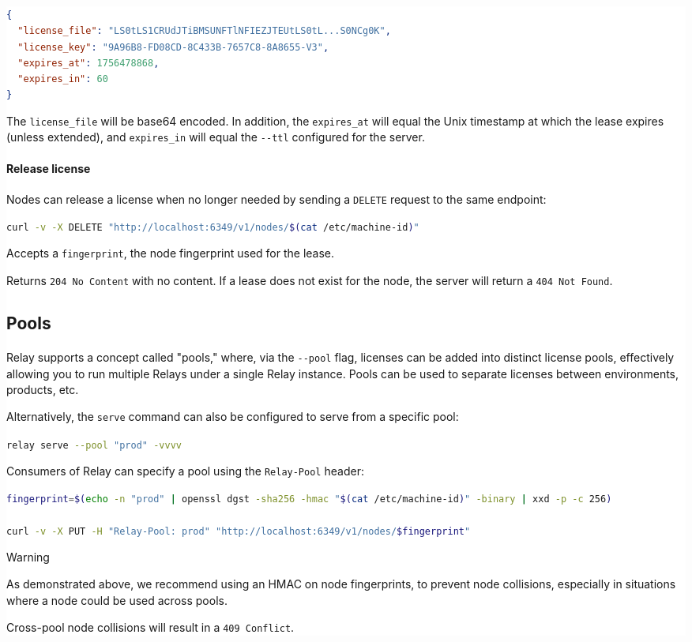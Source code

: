 ```json
{
  "license_file": "LS0tLS1CRUdJTiBMSUNFTlNFIEZJTEUtLS0tL...S0NCg0K",
  "license_key": "9A96B8-FD08CD-8C433B-7657C8-8A8655-V3",
  "expires_at": 1756478868,
  "expires_in": 60
}
```

The `license_file` will be base64 encoded. In addition, the `expires_at` will
equal the Unix timestamp at which the lease expires (unless extended), and
`expires_in` will equal the `--ttl` configured for the server.

#### Release license

Nodes can release a license when no longer needed by sending a `DELETE` request
to the same endpoint:

```bash
curl -v -X DELETE "http://localhost:6349/v1/nodes/$(cat /etc/machine-id)"
```

Accepts a `fingerprint`, the node fingerprint used for the lease.

Returns `204 No Content` with no content. If a lease does not exist for the
node, the server will return a `404 Not Found`.

## Pools

Relay supports a concept called "pools," where, via the `--pool` flag, licenses
can be added into distinct license pools, effectively allowing you to run
multiple Relays under a single Relay instance. Pools can be used to separate
licenses between environments, products, etc.

Alternatively, the `serve` command can also be configured to serve from a
specific pool:

```bash
relay serve --pool "prod" -vvvv
```

Consumers of Relay can specify a pool using the `Relay-Pool` header:

```bash
fingerprint=$(echo -n "prod" | openssl dgst -sha256 -hmac "$(cat /etc/machine-id)" -binary | xxd -p -c 256)

curl -v -X PUT -H "Relay-Pool: prod" "http://localhost:6349/v1/nodes/$fingerprint"
```

> [!WARNING]
> As demonstrated above, we recommend using an HMAC on node fingerprints, to
> prevent node collisions, especially in situations where a node could be used
> across pools.
>
> Cross-pool node collisions will result in a `409 Conflict`.

